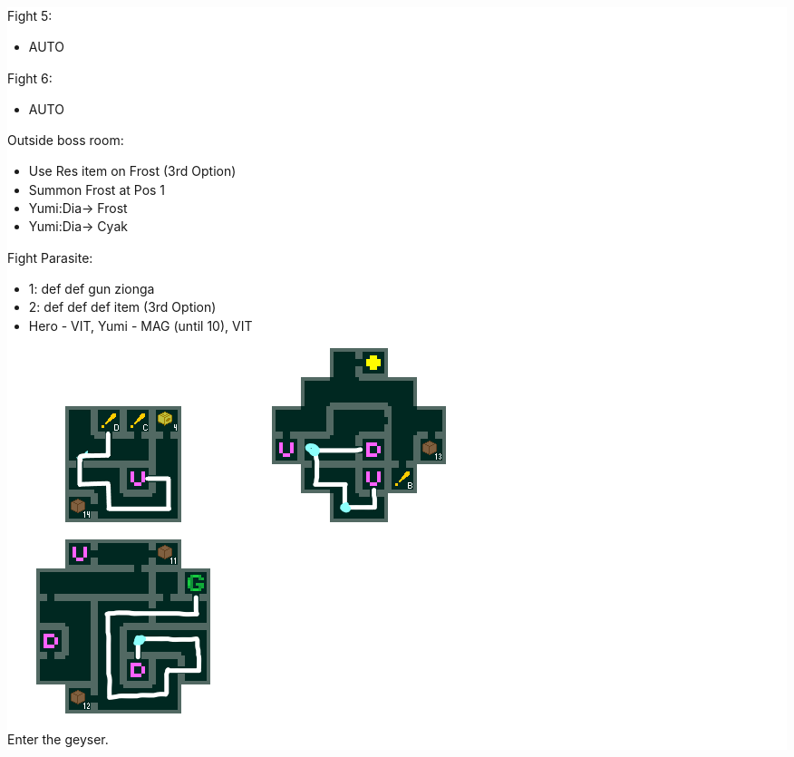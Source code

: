 Fight 5:

*   AUTO

Fight 6:

*   AUTO

Outside boss room:

*   Use Res item on Frost (3rd Option)
*   Summon Frost at Pos 1
*   Yumi:Dia-> Frost
*   Yumi:Dia-> Cyak

Fight Parasite:

*   1: def def gun zionga
*   2: def def def item (3rd Option)
*   Hero - VIT, Yumi - MAG (until 10), VIT

![Gluttony B8F](/images/smtifmaps/gluttony-B8.png) ![Gluttony B7F](/images/smtifmaps/gluttony-B7.png)

![Gluttony B6F](/images/smtifmaps/gluttony-B6.png)

Enter the geyser.
